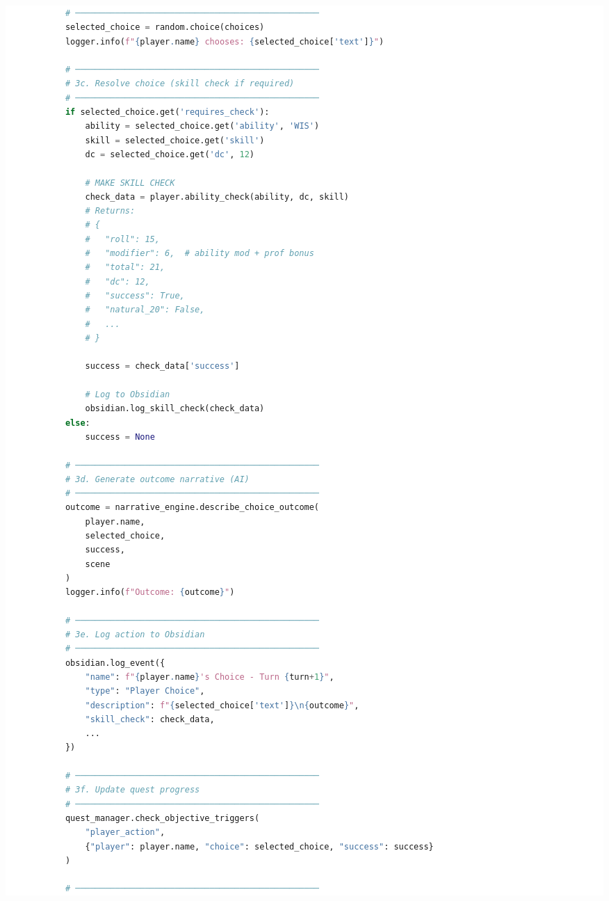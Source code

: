 ```python
            # ─────────────────────────────────────────────────
            selected_choice = random.choice(choices)
            logger.info(f"{player.name} chooses: {selected_choice['text']}")

            # ─────────────────────────────────────────────────
            # 3c. Resolve choice (skill check if required)
            # ─────────────────────────────────────────────────
            if selected_choice.get('requires_check'):
                ability = selected_choice.get('ability', 'WIS')
                skill = selected_choice.get('skill')
                dc = selected_choice.get('dc', 12)

                # MAKE SKILL CHECK
                check_data = player.ability_check(ability, dc, skill)
                # Returns:
                # {
                #   "roll": 15,
                #   "modifier": 6,  # ability mod + prof bonus
                #   "total": 21,
                #   "dc": 12,
                #   "success": True,
                #   "natural_20": False,
                #   ...
                # }

                success = check_data['success']

                # Log to Obsidian
                obsidian.log_skill_check(check_data)
            else:
                success = None

            # ─────────────────────────────────────────────────
            # 3d. Generate outcome narrative (AI)
            # ─────────────────────────────────────────────────
            outcome = narrative_engine.describe_choice_outcome(
                player.name,
                selected_choice,
                success,
                scene
            )
            logger.info(f"Outcome: {outcome}")

            # ─────────────────────────────────────────────────
            # 3e. Log action to Obsidian
            # ─────────────────────────────────────────────────
            obsidian.log_event({
                "name": f"{player.name}'s Choice - Turn {turn+1}",
                "type": "Player Choice",
                "description": f"{selected_choice['text']}\n{outcome}",
                "skill_check": check_data,
                ...
            })

            # ─────────────────────────────────────────────────
            # 3f. Update quest progress
            # ─────────────────────────────────────────────────
            quest_manager.check_objective_triggers(
                "player_action",
                {"player": player.name, "choice": selected_choice, "success": success}
            )

            # ─────────────────────────────────────────────────
```